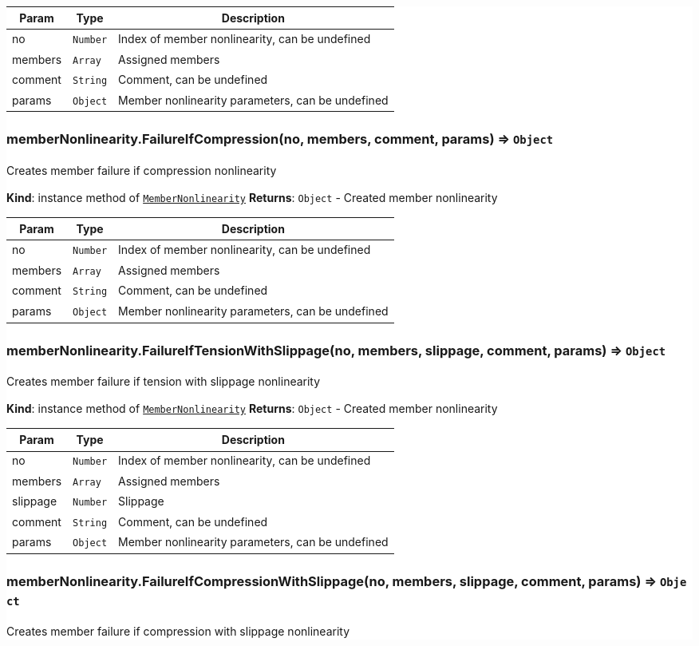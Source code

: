 | Param | Type | Description |
| --- | --- | --- |
| no | <code>Number</code> | Index of member nonlinearity, can be undefined |
| members | <code>Array</code> | Assigned members |
| comment | <code>String</code> | Comment, can be undefined |
| params | <code>Object</code> | Member nonlinearity parameters, can be undefined |

<a name="MemberNonlinearity+FailureIfCompression"></a>

### memberNonlinearity.FailureIfCompression(no, members, comment, params) ⇒ <code>Object</code>
Creates member failure if compression nonlinearity

**Kind**: instance method of [<code>MemberNonlinearity</code>](#MemberNonlinearity)
**Returns**: <code>Object</code> - Created member nonlinearity

| Param | Type | Description |
| --- | --- | --- |
| no | <code>Number</code> | Index of member nonlinearity, can be undefined |
| members | <code>Array</code> | Assigned members |
| comment | <code>String</code> | Comment, can be undefined |
| params | <code>Object</code> | Member nonlinearity parameters, can be undefined |

<a name="MemberNonlinearity+FailureIfTensionWithSlippage"></a>

### memberNonlinearity.FailureIfTensionWithSlippage(no, members, slippage, comment, params) ⇒ <code>Object</code>
Creates member failure if tension with slippage nonlinearity

**Kind**: instance method of [<code>MemberNonlinearity</code>](#MemberNonlinearity)
**Returns**: <code>Object</code> - Created member nonlinearity

| Param | Type | Description |
| --- | --- | --- |
| no | <code>Number</code> | Index of member nonlinearity, can be undefined |
| members | <code>Array</code> | Assigned members |
| slippage | <code>Number</code> | Slippage |
| comment | <code>String</code> | Comment, can be undefined |
| params | <code>Object</code> | Member nonlinearity parameters, can be undefined |

<a name="MemberNonlinearity+FailureIfCompressionWithSlippage"></a>

### memberNonlinearity.FailureIfCompressionWithSlippage(no, members, slippage, comment, params) ⇒ <code>Object</code>
Creates member failure if compression with slippage nonlinearity
